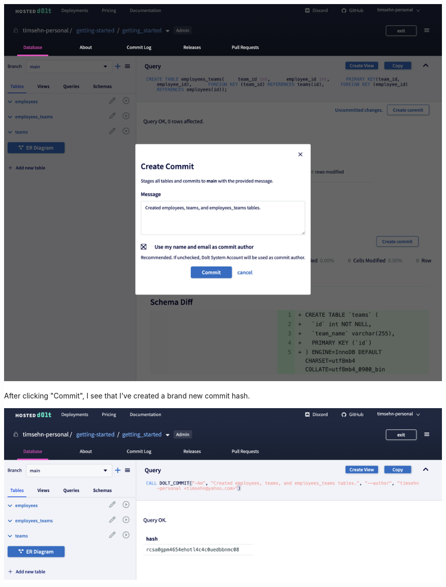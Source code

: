 ![Create Commit](../../.gitbook/assets/hosted-getting-started/create-commit.png)

After clicking "Commit", I see that I've created a brand new commit hash.

![Create Commit](../../.gitbook/assets/hosted-getting-started/finished-commit.png)

